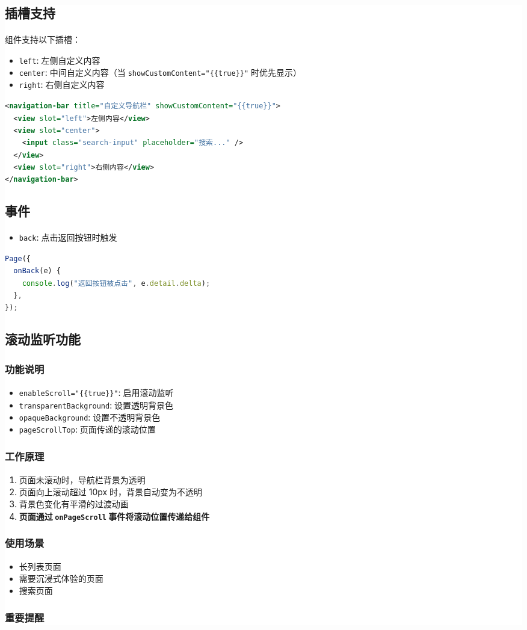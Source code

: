 ## 插槽支持

组件支持以下插槽：

- `left`: 左侧自定义内容
- `center`: 中间自定义内容（当 `showCustomContent="{{true}}"` 时优先显示）
- `right`: 右侧自定义内容

```xml
<navigation-bar title="自定义导航栏" showCustomContent="{{true}}">
  <view slot="left">左侧内容</view>
  <view slot="center">
    <input class="search-input" placeholder="搜索..." />
  </view>
  <view slot="right">右侧内容</view>
</navigation-bar>
```

## 事件

- `back`: 点击返回按钮时触发

```javascript
Page({
  onBack(e) {
    console.log("返回按钮被点击", e.detail.delta);
  },
});
```

## 滚动监听功能

### 功能说明

- `enableScroll="{{true}}"`: 启用滚动监听
- `transparentBackground`: 设置透明背景色
- `opaqueBackground`: 设置不透明背景色
- `pageScrollTop`: 页面传递的滚动位置

### 工作原理

1. 页面未滚动时，导航栏背景为透明
2. 页面向上滚动超过 10px 时，背景自动变为不透明
3. 背景色变化有平滑的过渡动画
4. **页面通过 `onPageScroll` 事件将滚动位置传递给组件**

### 使用场景

- 长列表页面
- 需要沉浸式体验的页面
- 搜索页面

### 重要提醒
